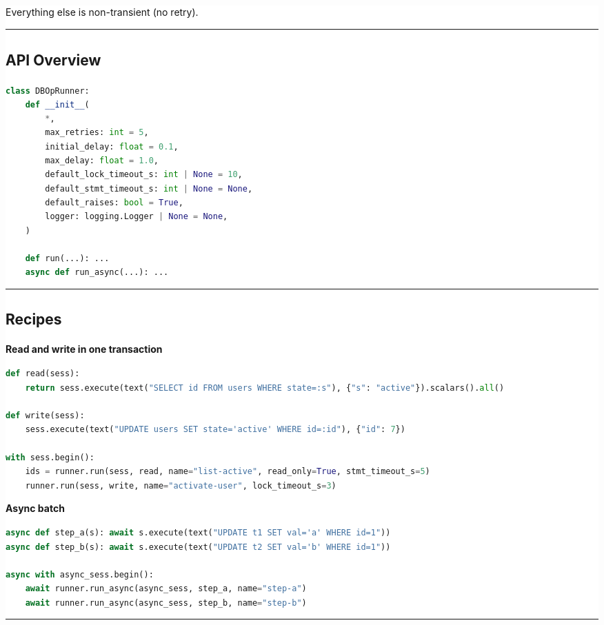 Everything else is non-transient (no retry).

---

## API Overview

```python
class DBOpRunner:
    def __init__(
        *,
        max_retries: int = 5,
        initial_delay: float = 0.1,
        max_delay: float = 1.0,
        default_lock_timeout_s: int | None = 10,
        default_stmt_timeout_s: int | None = None,
        default_raises: bool = True,
        logger: logging.Logger | None = None,
    )

    def run(...): ...
    async def run_async(...): ...
```

---

## Recipes

**Read and write in one transaction**

```python
def read(sess):
    return sess.execute(text("SELECT id FROM users WHERE state=:s"), {"s": "active"}).scalars().all()

def write(sess):
    sess.execute(text("UPDATE users SET state='active' WHERE id=:id"), {"id": 7})

with sess.begin():
    ids = runner.run(sess, read, name="list-active", read_only=True, stmt_timeout_s=5)
    runner.run(sess, write, name="activate-user", lock_timeout_s=3)
```

**Async batch**

```python
async def step_a(s): await s.execute(text("UPDATE t1 SET val='a' WHERE id=1"))
async def step_b(s): await s.execute(text("UPDATE t2 SET val='b' WHERE id=1"))

async with async_sess.begin():
    await runner.run_async(async_sess, step_a, name="step-a")
    await runner.run_async(async_sess, step_b, name="step-b")
```

---
